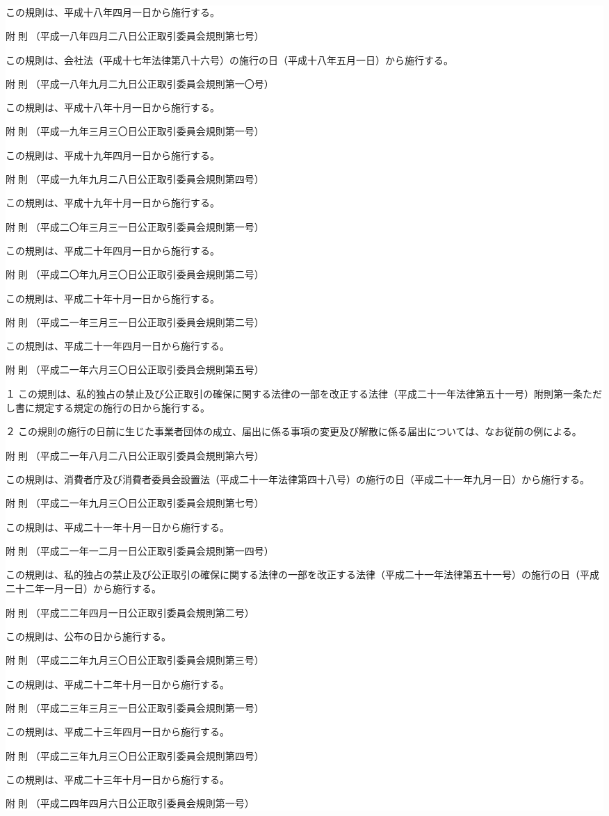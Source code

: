 この規則は、平成十八年四月一日から施行する。

附 則 （平成一八年四月二八日公正取引委員会規則第七号）

この規則は、会社法（平成十七年法律第八十六号）の施行の日（平成十八年五月一日）から施行する。

附 則 （平成一八年九月二九日公正取引委員会規則第一〇号）

この規則は、平成十八年十月一日から施行する。

附 則 （平成一九年三月三〇日公正取引委員会規則第一号）

この規則は、平成十九年四月一日から施行する。

附 則 （平成一九年九月二八日公正取引委員会規則第四号）

この規則は、平成十九年十月一日から施行する。

附 則 （平成二〇年三月三一日公正取引委員会規則第一号）

この規則は、平成二十年四月一日から施行する。

附 則 （平成二〇年九月三〇日公正取引委員会規則第二号）

この規則は、平成二十年十月一日から施行する。

附 則 （平成二一年三月三一日公正取引委員会規則第二号）

この規則は、平成二十一年四月一日から施行する。

附 則 （平成二一年六月三〇日公正取引委員会規則第五号）

１ この規則は、私的独占の禁止及び公正取引の確保に関する法律の一部を改正する法律（平成二十一年法律第五十一号）附則第一条ただし書に規定する規定の施行の日から施行する。

２ この規則の施行の日前に生じた事業者団体の成立、届出に係る事項の変更及び解散に係る届出については、なお従前の例による。

附 則 （平成二一年八月二八日公正取引委員会規則第六号）

この規則は、消費者庁及び消費者委員会設置法（平成二十一年法律第四十八号）の施行の日（平成二十一年九月一日）から施行する。

附 則 （平成二一年九月三〇日公正取引委員会規則第七号）

この規則は、平成二十一年十月一日から施行する。

附 則 （平成二一年一二月一日公正取引委員会規則第一四号）

この規則は、私的独占の禁止及び公正取引の確保に関する法律の一部を改正する法律（平成二十一年法律第五十一号）の施行の日（平成二十二年一月一日）から施行する。

附 則 （平成二二年四月一日公正取引委員会規則第二号）

この規則は、公布の日から施行する。

附 則 （平成二二年九月三〇日公正取引委員会規則第三号）

この規則は、平成二十二年十月一日から施行する。

附 則 （平成二三年三月三一日公正取引委員会規則第一号）

この規則は、平成二十三年四月一日から施行する。

附 則 （平成二三年九月三〇日公正取引委員会規則第四号）

この規則は、平成二十三年十月一日から施行する。

附 則 （平成二四年四月六日公正取引委員会規則第一号）
